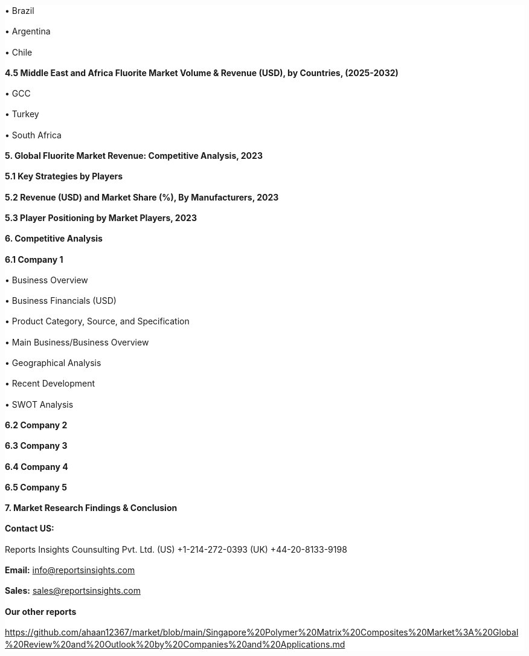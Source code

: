 • Brazil

• Argentina

• Chile

<strong>4.5 Middle East and Africa Fluorite Market Volume &amp; Revenue (USD), by Countries, (2025-2032)</strong>

• GCC

• Turkey

• South Africa

<strong>5. Global Fluorite Market Revenue: Competitive Analysis, 2023</strong>

<strong>5.1 Key Strategies by Players</strong>

<strong>5.2 Revenue (USD) and Market Share (%), By Manufacturers, 2023</strong>

<strong>5.3 Player Positioning by Market Players, 2023</strong>

<strong>6. Competitive Analysis</strong>

<strong>6.1 Company 1</strong>

• Business Overview

• Business Financials (USD)

• Product Category, Source, and Specification

• Main Business/Business Overview

• Geographical Analysis

• Recent Development

• SWOT Analysis

<strong>6.2 Company 2</strong>

<strong>6.3 Company 3</strong>

<strong>6.4 Company 4</strong>

<strong>6.5 Company 5</strong>

<strong>7. Market Research Findings &amp; Conclusion</strong>

<strong>Contact US:</strong>

Reports Insights Counsulting Pvt. Ltd.
(US) +1-214-272-0393
(UK) +44-20-8133-9198
<p class=""""><b>Email:</b> <a href=mailto:info@reportsinsights.com>info@reportsinsights.com</a></p>
<p class=""""><b>Sales:</b> <a href=mailto:sales@reportsinsights.com>sales@reportsinsights.com</a></p>

<strong>Our other reports</strong>

<a href=https://github.com/ahaan12367/market/blob/main/Singapore%20Polymer%20Matrix%20Composites%20Market%3A%20Global%20Review%20and%20Outlook%20by%20Companies%20and%20Applications.md>https://github.com/ahaan12367/market/blob/main/Singapore%20Polymer%20Matrix%20Composites%20Market%3A%20Global%20Review%20and%20Outlook%20by%20Companies%20and%20Applications.md</a>
